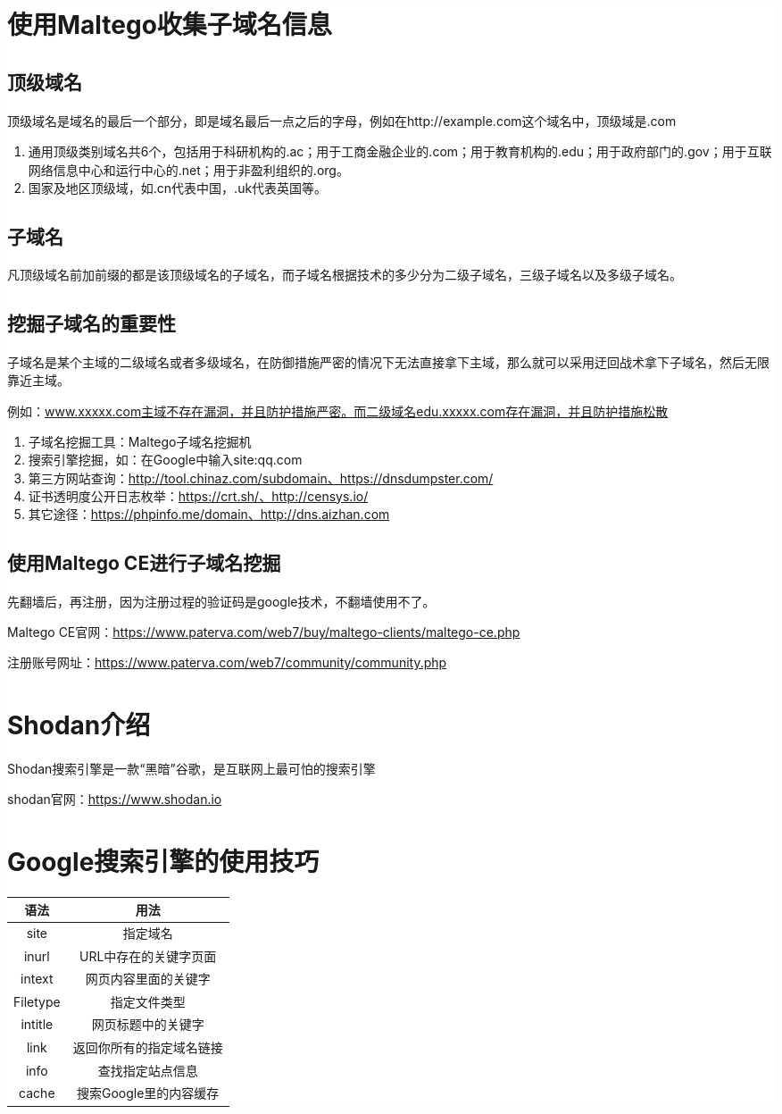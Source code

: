 # 使用Maltego收集子域名信息

## 顶级域名

顶级域名是域名的最后一个部分，即是域名最后一点之后的字母，例如在http://example.com这个域名中，顶级域是.com

1. 通用顶级类别域名共6个，包括用于科研机构的.ac；用于工商金融企业的.com；用于教育机构的.edu；用于政府部门的.gov；用于互联网络信息中心和运行中心的.net；用于非盈利组织的.org。
2. 国家及地区顶级域，如.cn代表中国，.uk代表英国等。

## 子域名

凡顶级域名前加前缀的都是该顶级域名的子域名，而子域名根据技术的多少分为二级子域名，三级子域名以及多级子域名。

## 挖掘子域名的重要性

子域名是某个主域的二级域名或者多级域名，在防御措施严密的情况下无法直接拿下主域，那么就可以采用迂回战术拿下子域名，然后无限靠近主域。

例如：www.xxxxx.com主域不存在漏洞，并且防护措施严密。而二级域名edu.xxxxx.com存在漏洞，并且防护措施松散

1. 子域名挖掘工具：Maltego子域名挖掘机
2. 搜索引擎挖掘，如：在Google中输入site:qq.com
3. 第三方网站查询：http://tool.chinaz.com/subdomain、https://dnsdumpster.com/
4. 证书透明度公开日志枚举：https://crt.sh/、http://censys.io/
5. 其它途径：https://phpinfo.me/domain、http://dns.aizhan.com

## 使用Maltego CE进行子域名挖掘

先翻墙后，再注册，因为注册过程的验证码是google技术，不翻墙使用不了。

Maltego CE官网：https://www.paterva.com/web7/buy/maltego-clients/maltego-ce.php

注册账号网址：https://www.paterva.com/web7/community/community.php

# Shodan介绍

Shodan搜索引擎是一款“黑暗”谷歌，是互联网上最可怕的搜索引擎

shodan官网：https://www.shodan.io

# Google搜索引擎的使用技巧

|   语法   |           用法           |
| :------: | :----------------------: |
|   site   |         指定域名         |
|  inurl   |  URL中存在的关键字页面   |
|  intext  |   网页内容里面的关键字   |
| Filetype |       指定文件类型       |
| intitle  |    网页标题中的关键字    |
|   link   | 返回你所有的指定域名链接 |
|   info   |     查找指定站点信息     |
|  cache   |  搜索Google里的内容缓存  |
